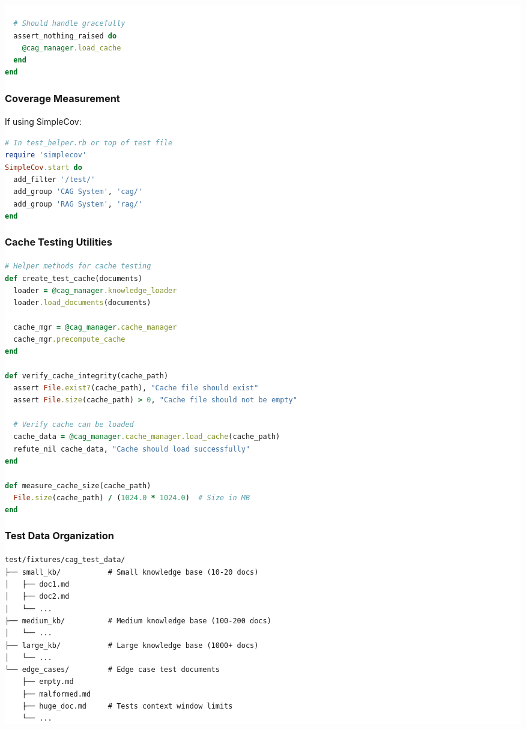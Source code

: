 ```ruby

  # Should handle gracefully
  assert_nothing_raised do
    @cag_manager.load_cache
  end
end
```

### Coverage Measurement

If using SimpleCov:
```ruby
# In test_helper.rb or top of test file
require 'simplecov'
SimpleCov.start do
  add_filter '/test/'
  add_group 'CAG System', 'cag/'
  add_group 'RAG System', 'rag/'
end
```

### Cache Testing Utilities

```ruby
# Helper methods for cache testing
def create_test_cache(documents)
  loader = @cag_manager.knowledge_loader
  loader.load_documents(documents)

  cache_mgr = @cag_manager.cache_manager
  cache_mgr.precompute_cache
end

def verify_cache_integrity(cache_path)
  assert File.exist?(cache_path), "Cache file should exist"
  assert File.size(cache_path) > 0, "Cache file should not be empty"

  # Verify cache can be loaded
  cache_data = @cag_manager.cache_manager.load_cache(cache_path)
  refute_nil cache_data, "Cache should load successfully"
end

def measure_cache_size(cache_path)
  File.size(cache_path) / (1024.0 * 1024.0)  # Size in MB
end
```

### Test Data Organization

```
test/fixtures/cag_test_data/
├── small_kb/           # Small knowledge base (10-20 docs)
│   ├── doc1.md
│   ├── doc2.md
│   └── ...
├── medium_kb/          # Medium knowledge base (100-200 docs)
│   └── ...
├── large_kb/           # Large knowledge base (1000+ docs)
│   └── ...
└── edge_cases/         # Edge case test documents
    ├── empty.md
    ├── malformed.md
    ├── huge_doc.md     # Tests context window limits
    └── ...
```